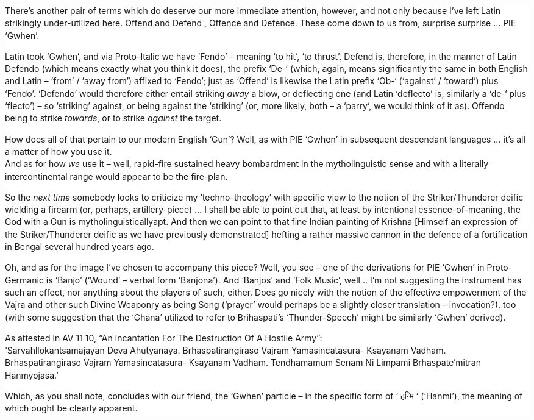 There’s another pair of terms which do deserve our more immediate
attention, however, and not only because I’ve left Latin strikingly
under-utilized here. Offend and Defend , Offence and Defence. These come
down to us from, surprise surprise … PIE ‘Gwhen’.

Latin took ‘Gwhen’, and via Proto-Italic we have ‘Fendo’ – meaning ‘to
hit’, ‘to thrust’. Defend is, therefore, in the manner of Latin Defendo
(which means exactly what you think it does), the prefix ‘De-‘ (which,
again, means significantly the same in both English and Latin – ‘from’ /
‘away from’) affixed to ‘Fendo’; just as ‘Offend’ is likewise the Latin
prefix ‘Ob-‘ (‘against’ / ‘toward’) plus ‘Fendo’. ‘Defendo’ would
therefore either entail striking *away* a blow, or deflecting one (and
Latin ‘deflecto’ is, similarly a ‘de-‘ plus ‘flecto’) – so ‘striking’
against, or being against the ‘striking’ (or, more likely, both – a
‘parry’, we would think of it as). Offendo being to strike *towards*,
or to strike *against* the target.

How does all of that pertain to our modern English ‘Gun’? Well, as with
PIE ‘Gwhen’ in subsequent descendant languages … it’s all a matter of
how you use it.  
And as for how *we* use it – well, rapid-fire sustained heavy
bombardment in the mytholinguistic sense and with a literally
intercontinental range would appear to be the fire-plan.

So the *next time* somebody looks to criticize my ‘techno-theology’ with
specific view to the notion of the Striker/Thunderer deific wielding a
firearm (or, perhaps, artillery-piece) … I shall be able to point out
that, at least by intentional essence-of-meaning, the God with a Gun is
mytholinguisticallyapt. And then we can point to that fine Indian
painting of Krishna \[Himself an expression of the Striker/Thunderer
deific as we have previously demonstrated\] hefting a rather massive
cannon in the defence of a fortification in Bengal several hundred years
ago.

Oh, and as for the image I’ve chosen to accompany this piece? Well, you
see – one of the derivations for PIE ‘Gwhen’ in Proto-Germanic is
‘Banjo’ (‘Wound’ – verbal form ‘Banjona’). And ‘Banjos’ and ‘Folk
Music’, well .. I’m not suggesting the instrument has such an effect,
nor anything about the players of such, either. Does go nicely with the
notion of the effective empowerment of the Vajra and other such Divine
Weaponry as being Song (‘prayer’ would perhaps be a slightly closer
translation – invocation?), too (with some suggestion that the ‘Ghana’
utilized to refer to Brihaspati’s ‘Thunder-Speech’ might be similarly
‘Gwhen’ derived).

As attested in AV 11 10, “An Incantation For The Destruction Of A
Hostile Army”:  
‘Sarvahllokantsamajayan Deva Ahutyanaya. Brhaspatirangiraso Vajram
Yamasincatasura- Ksayanam Vadham.  
Brhaspatirangiraso Vajram Yamasincatasura- Ksayanam Vadham. Tendhamamum
Senam Ni Limpami Brhaspate’mitran Hanmyojasa.’

Which, as you shall note, concludes with our friend, the ‘Gwhen’
particle – in the specific form of ‘ हन्मि ‘ (‘Hanmi’), the meaning of
which ought be clearly apparent.
